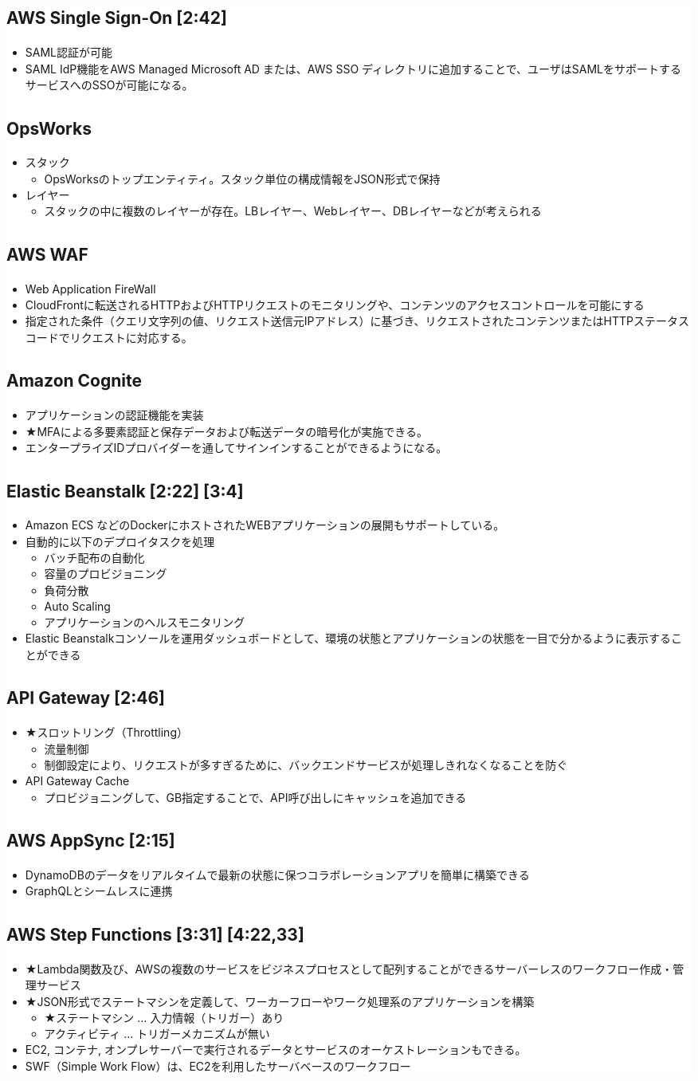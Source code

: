 ## AWS Single Sign-On [2:42]
  * SAML認証が可能
  * SAML IdP機能をAWS Managed Microsoft AD または、AWS SSO ディレクトリに追加することで、ユーザはSAMLをサポートするサービスへのSSOが可能になる。

## OpsWorks
  * スタック
    * OpsWorksのトップエンティティ。スタック単位の構成情報をJSON形式で保持
  * レイヤー
    * スタックの中に複数のレイヤーが存在。LBレイヤー、Webレイヤー、DBレイヤーなどが考えられる

## AWS WAF
  * Web Application FireWall
  * CloudFrontに転送されるHTTPおよびHTTPリクエストのモニタリングや、コンテンツのアクセスコントロールを可能にする
  * 指定された条件（クエリ文字列の値、リクエスト送信元IPアドレス）に基づき、リクエストされたコンテンツまたはHTTPステータスコードでリクエストに対応する。

## Amazon Cognite
  * アプリケーションの認証機能を実装
  * ★MFAによる多要素認証と保存データおよび転送データの暗号化が実施できる。
  * エンタープライズIDプロバイダーを通してサインインすることができるようになる。

## Elastic Beanstalk [2:22] [3:4]
  * Amazon ECS などのDockerにホストされたWEBアプリケーションの展開もサポートしている。
  * 自動的に以下のデプロイタスクを処理
    * バッチ配布の自動化
    * 容量のプロビジョニング
    * 負荷分散
    * Auto Scaling
    * アプリケーションのヘルスモニタリング
  * Elastic Beanstalkコンソールを運用ダッシュボードとして、環境の状態とアプリケーションの状態を一目で分かるように表示することができる

## API Gateway [2:46]
  * ★スロットリング（Throttling）
    * 流量制御
    * 制御設定により、リクエストが多すぎるために、バックエンドサービスが処理しきれなくなることを防ぐ
  * API Gateway Cache
    * プロビジョニングして、GB指定することで、API呼び出しにキャッシュを追加できる

## AWS AppSync [2:15]
  * DynamoDBのデータをリアルタイムで最新の状態に保つコラボレーションアプリを簡単に構築できる
  * GraphQLとシームレスに連携

## AWS Step Functions [3:31] [4:22,33]
  * ★Lambda関数及び、AWSの複数のサービスをビジネスプロセスとして配列することができるサーバーレスのワークフロー作成・管理サービス
  * ★JSON形式でステートマシンを定義して、ワーカーフローやワーク処理系のアプリケーションを構築
    * ★ステートマシン … 入力情報（トリガー）あり
    * アクティビティ … トリガーメカニズムが無い
  * EC2, コンテナ, オンプレサーバーで実行されるデータとサービスのオーケストレーションもできる。
  * SWF（Simple Work Flow）は、EC2を利用したサーバベースのワークフロー
